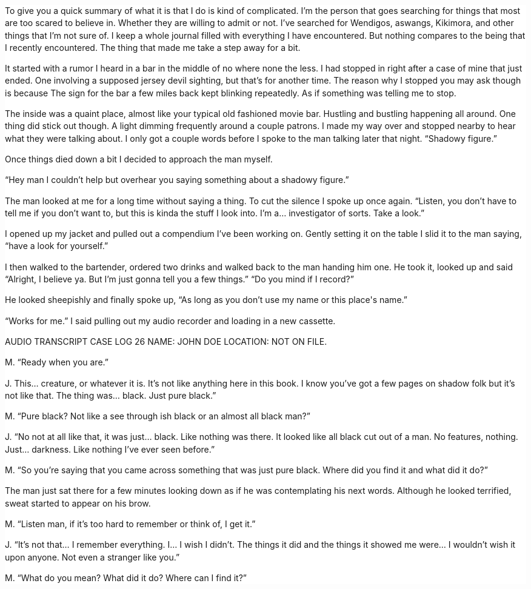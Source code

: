 To give you a quick summary of what it is that I do is kind of complicated. I’m the person that goes searching for things that most are too scared to believe in. Whether they are willing to admit or not. I’ve searched for Wendigos, aswangs, Kikimora, and other things that I’m not sure of. I keep a whole journal filled with everything I have encountered. But nothing compares to the being that I recently encountered. The thing that made me take a step away for a bit. 

It started with a rumor I heard in a bar in the middle of no where none the less. I had stopped in right after a case of mine that just ended. One involving a supposed jersey devil sighting, but that’s for another time. The reason why I stopped you may ask though is because The sign for the bar a few miles back kept blinking repeatedly. As if something was telling me to stop.

The inside was a quaint place, almost like your typical old fashioned movie bar. Hustling and bustling happening all around. One thing did stick out though. A light dimming frequently around a couple patrons. I made my way over and stopped nearby to hear what they were talking about. I only got a couple words before I spoke to the man talking later that night. “Shadowy figure.” 

Once things died down a bit I decided to approach the man myself. 

“Hey man I couldn’t help but overhear you saying something about a shadowy figure.” 

The man looked at me for a long time without saying a thing. To cut the silence I spoke up once again. “Listen, you don’t have to tell me if you don’t want to, but this is kinda the stuff I look into. I’m a… investigator of sorts. Take a look.” 

I opened up my jacket and pulled out a compendium I’ve been working on. Gently setting it on the table I slid it to the man saying, “have a look for yourself.” 

I then walked to the bartender, ordered two drinks and walked back to the man handing him one. He took it, looked up and said “Alright, I believe ya. But I’m just gonna tell you a few things.” 
“Do you mind if I record?” 

He looked sheepishly and finally spoke up, “As long as you don’t use my name or this place's name.” 

“Works for me.” I said pulling out my audio recorder and loading in a new cassette.

AUDIO TRANSCRIPT CASE LOG 26 NAME: JOHN DOE LOCATION: NOT ON FILE. 

M. “Ready when you are.” 

J. This… creature, or whatever it is. It’s not like anything here in this book. I know you’ve got a few pages on shadow folk but it’s not like that. The thing was… black. Just pure black.” 

M. “Pure black? Not like a see through ish black or an almost all black man?” 

J. “No not at all like that, it was just… black. Like nothing was there. It looked like all black cut out of a man. No features, nothing. Just… darkness. Like nothing I’ve ever seen before.” 

M. “So you’re saying that you came across something that was just pure black. Where did you find it and what did it do?” 

The man just sat there for a few minutes looking down as if he was contemplating his next words. Although he looked terrified, sweat started to appear on his brow. 

M. “Listen man, if it’s too hard to remember or think of, I get it.” 

J. “It’s not that… I remember everything. I… I wish I didn’t. The things it did and the things it showed me were… I wouldn’t wish it upon anyone. Not even a stranger like you.” 

M. “What do you mean? What did it do? Where can I find it?” 
